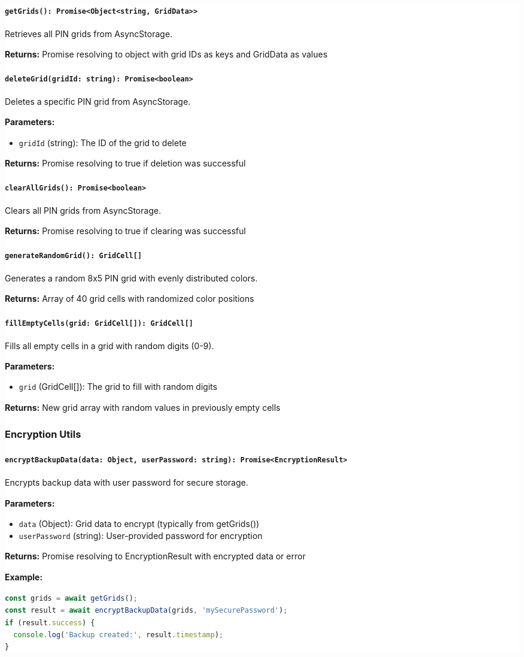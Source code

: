 #### `getGrids(): Promise<Object<string, GridData>>`

Retrieves all PIN grids from AsyncStorage.

**Returns:** Promise resolving to object with grid IDs as keys and GridData as
values

#### `deleteGrid(gridId: string): Promise<boolean>`

Deletes a specific PIN grid from AsyncStorage.

**Parameters:**

- `gridId` (string): The ID of the grid to delete

**Returns:** Promise resolving to true if deletion was successful

#### `clearAllGrids(): Promise<boolean>`

Clears all PIN grids from AsyncStorage.

**Returns:** Promise resolving to true if clearing was successful

#### `generateRandomGrid(): GridCell[]`

Generates a random 8x5 PIN grid with evenly distributed colors.

**Returns:** Array of 40 grid cells with randomized color positions

#### `fillEmptyCells(grid: GridCell[]): GridCell[]`

Fills all empty cells in a grid with random digits (0-9).

**Parameters:**

- `grid` (GridCell[]): The grid to fill with random digits

**Returns:** New grid array with random values in previously empty cells

### Encryption Utils

#### `encryptBackupData(data: Object, userPassword: string): Promise<EncryptionResult>`

Encrypts backup data with user password for secure storage.

**Parameters:**

- `data` (Object): Grid data to encrypt (typically from getGrids())
- `userPassword` (string): User-provided password for encryption

**Returns:** Promise resolving to EncryptionResult with encrypted data or error

**Example:**

```javascript
const grids = await getGrids();
const result = await encryptBackupData(grids, 'mySecurePassword');
if (result.success) {
  console.log('Backup created:', result.timestamp);
}
```
